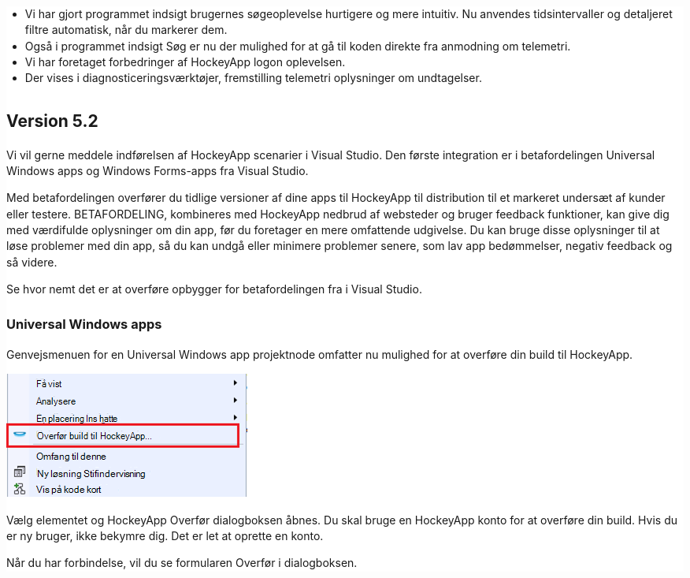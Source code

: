 * Vi har gjort programmet indsigt brugernes søgeoplevelse hurtigere og mere intuitiv. Nu anvendes tidsintervaller og detaljeret filtre automatisk, når du markerer dem.
* Også i programmet indsigt Søg er nu der mulighed for at gå til koden direkte fra anmodning om telemetri.
* Vi har foretaget forbedringer af HockeyApp logon oplevelsen.
* Der vises i diagnosticeringsværktøjer, fremstilling telemetri oplysninger om undtagelser.

## <a name="version-52"></a>Version 5.2
Vi vil gerne meddele indførelsen af HockeyApp scenarier i Visual Studio. Den første integration er i betafordelingen Universal Windows apps og Windows Forms-apps fra Visual Studio.

Med betafordelingen overfører du tidlige versioner af dine apps til HockeyApp til distribution til et markeret undersæt af kunder eller testere. BETAFORDELING, kombineres med HockeyApp nedbrud af websteder og bruger feedback funktioner, kan give dig med værdifulde oplysninger om din app, før du foretager en mere omfattende udgivelse. Du kan bruge disse oplysninger til at løse problemer med din app, så du kan undgå eller minimere problemer senere, som lav app bedømmelser, negativ feedback og så videre.

Se hvor nemt det er at overføre opbygger for betafordelingen fra i Visual Studio.
### <a name="universal-windows-apps"></a>Universal Windows apps
Genvejsmenuen for en Universal Windows app projektnode omfatter nu mulighed for at overføre din build til HockeyApp.

![Project genvejsmenu for Universal Windows apps](./media/app-insights-release-notes-vsix/UniversalContextMenu.png)

Vælg elementet og HockeyApp Overfør dialogboksen åbnes. Du skal bruge en HockeyApp konto for at overføre din build. Hvis du er ny bruger, ikke bekymre dig. Det er let at oprette en konto.

Når du har forbindelse, vil du se formularen Overfør i dialogboksen.
